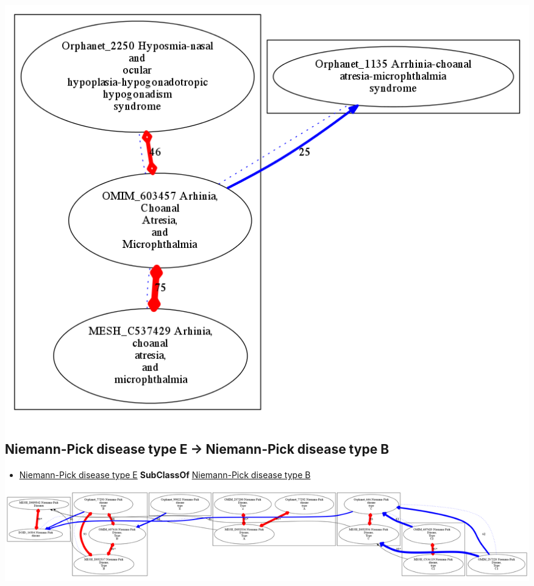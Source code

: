 ![img](target/img-Orphanet_2250.png)

## Niemann-Pick disease type E -> Niemann-Pick disease type B

 * [Niemann-Pick disease type E](http://www.orpha.net/consor/cgi-bin/OC_Exp.php?Expert=99022) __SubClassOf__ [Niemann-Pick disease type B](http://www.orpha.net/consor/cgi-bin/OC_Exp.php?Expert=77293)

![img](target/img-MESH_D009542.png)
